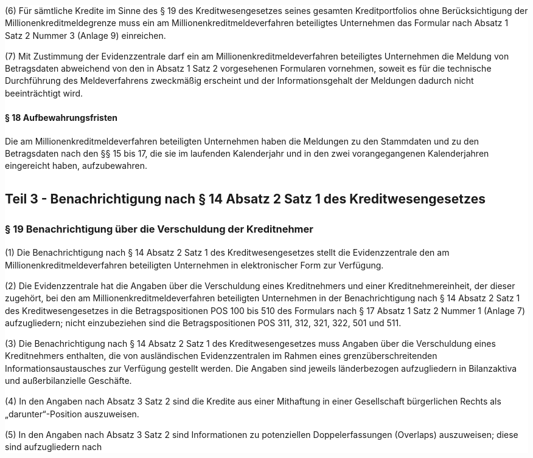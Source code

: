 (6) Für sämtliche Kredite im Sinne des § 19 des Kreditwesengesetzes
seines gesamten Kreditportfolios ohne Berücksichtigung der
Millionenkreditmeldegrenze muss ein am Millionenkreditmeldeverfahren
beteiligtes Unternehmen das Formular nach Absatz 1 Satz 2 Nummer 3
(Anlage 9) einreichen.

(7) Mit Zustimmung der Evidenzzentrale darf ein am
Millionenkreditmeldeverfahren beteiligtes Unternehmen die Meldung von
Betragsdaten abweichend von den in Absatz 1 Satz 2 vorgesehenen
Formularen vornehmen, soweit es für die technische Durchführung des
Meldeverfahrens zweckmäßig erscheint und der Informationsgehalt der
Meldungen dadurch nicht beeinträchtigt wird.


#### § 18 Aufbewahrungsfristen

Die am Millionenkreditmeldeverfahren beteiligten Unternehmen haben die
Meldungen zu den Stammdaten und zu den Betragsdaten nach den §§ 15 bis
17, die sie im laufenden Kalenderjahr und in den zwei vorangegangenen
Kalenderjahren eingereicht haben, aufzubewahren.


## Teil 3 - Benachrichtigung nach § 14 Absatz 2 Satz 1 des Kreditwesengesetzes


### § 19 Benachrichtigung über die Verschuldung der Kreditnehmer

(1) Die Benachrichtigung nach § 14 Absatz 2 Satz 1 des
Kreditwesengesetzes stellt die Evidenzzentrale den am
Millionenkreditmeldeverfahren beteiligten Unternehmen in
elektronischer Form zur Verfügung.

(2) Die Evidenzzentrale hat die Angaben über die Verschuldung eines
Kreditnehmers und einer Kreditnehmereinheit, der dieser zugehört, bei
den am Millionenkreditmeldeverfahren beteiligten Unternehmen in der
Benachrichtigung nach § 14 Absatz 2 Satz 1 des Kreditwesengesetzes in
die Betragspositionen POS 100 bis 510 des Formulars nach § 17 Absatz 1
Satz 2 Nummer 1 (Anlage 7) aufzugliedern; nicht einzubeziehen sind die
Betragspositionen POS 311, 312, 321, 322, 501 und 511.

(3) Die Benachrichtigung nach § 14 Absatz 2 Satz 1 des
Kreditwesengesetzes muss Angaben über die Verschuldung eines
Kreditnehmers enthalten, die von ausländischen Evidenzzentralen im
Rahmen eines grenzüberschreitenden Informationsaustausches zur
Verfügung gestellt werden. Die Angaben sind jeweils länderbezogen
aufzugliedern in Bilanzaktiva und außerbilanzielle Geschäfte.

(4) In den Angaben nach Absatz 3 Satz 2 sind die Kredite aus einer
Mithaftung in einer Gesellschaft bürgerlichen Rechts als
„darunter“-Position auszuweisen.

(5) In den Angaben nach Absatz 3 Satz 2 sind Informationen zu
potenziellen Doppelerfassungen (Overlaps) auszuweisen; diese sind
aufzugliedern nach
